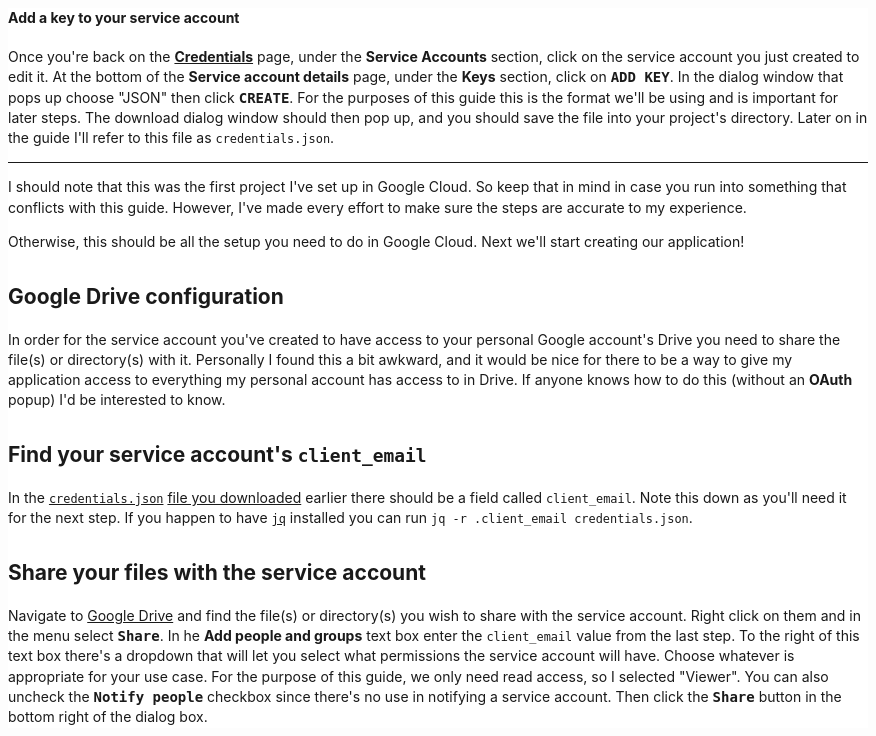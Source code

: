 #### Add a key to your service account
Once you're back on the **[Credentials](https://console.cloud.google.com/apis/api/drive.googleapis.com/credentials)**
page, under the **Service Accounts** section, click on the service account you just created to edit it. At the bottom of
the **Service account details** page, under the **Keys** section, click on <samp>**ADD KEY**</samp>. In the dialog window that
pops up choose "JSON" then click <samp>**CREATE**</samp>. For the purposes of this guide this is the format we'll be using
and is important for later steps. The download dialog window should then pop up, and you should save the file
into your project's directory. Later on in the guide I'll refer to this file as `credentials.json`.
___
I should note that this was the first project I've set up in Google Cloud. So keep that in mind in case you run
into something that conflicts with this guide. However, I've made every effort to make sure the steps are
accurate to my experience.

Otherwise, this should be all the setup you need to do in Google Cloud. Next we'll start creating our application!

## Google Drive configuration
In order for the service account you've created to have access to your personal Google account's Drive you need
to share the file(s) or directory(s) with it. Personally I found this a bit awkward, and it would be nice for
there to be a way to give my application access to everything my personal account has access to in Drive. If
anyone knows how to do this (without an **OAuth** popup) I'd be interested to know.

## Find your service account's `client_email`
In the [`credentials.json`](#add-a-key-to-your-service-account) [file you downloaded](#add-a-key-to-your-service-account) earlier there should be a field called `client_email`. Note this
down as you'll need it for the next step.
If you happen to have [`jq`](https://stedolan.github.io/jq/) installed you can run `jq -r .client_email credentials.json`.

## Share your files with the service account
Navigate to [Google Drive](https://drive.google.com/) and find the file(s) or directory(s) you wish to share with
the service account. Right click on them and in the menu select <samp>**Share**</samp>. In he **Add people and groups**
text box enter the `client_email` value from the last step. To the right of this text box there's a dropdown that will
let you select what permissions the service account will have. Choose whatever is appropriate for your use case.
For the purpose of this guide, we only need read access, so I selected "Viewer". You can also uncheck the
<samp>**Notify people**</samp> checkbox since there's no use in notifying a service account. Then click
the <samp>**Share**</samp> button in the bottom right of the dialog box.
